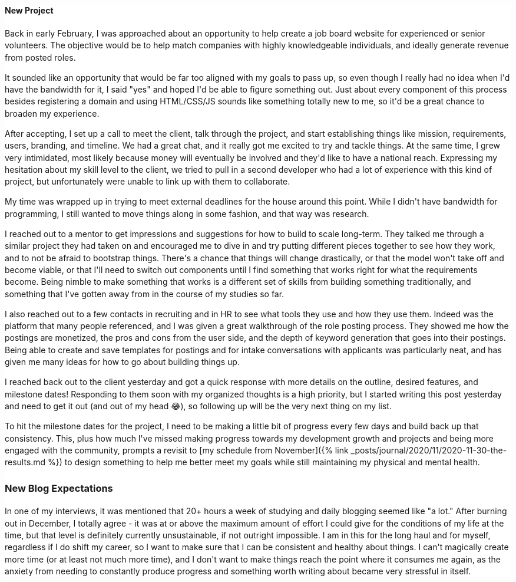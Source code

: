 #### New Project

Back in early February, I was approached about an opportunity to help create a job board website for experienced or senior volunteers. The objective would be to help match companies with highly knowledgeable individuals, and ideally generate revenue from posted roles.

It sounded like an opportunity that would be far too aligned with my goals to pass up, so even though I really had no idea when I'd have the bandwidth for it, I said "yes" and hoped I'd be able to figure something out. Just about every component of this process besides registering a domain and using HTML/CSS/JS sounds like something totally new to me, so it'd be a great chance to broaden my experience.

After accepting, I set up a call to meet the client, talk through the project, and start establishing things like mission, requirements, users, branding, and timeline. We had a great chat, and it really got me excited to try and tackle things. At the same time, I grew very intimidated, most likely because money will eventually be involved and they'd like to have a national reach. Expressing my hesitation about my skill level to the client, we tried to pull in a second developer who had a lot of experience with this kind of project, but unfortunately were unable to link up with them to collaborate.

My time was wrapped up in trying to meet external deadlines for the house around this point. While I didn't have bandwidth for programming, I still wanted to move things along in some fashion, and that way was research.

I reached out to a mentor to get impressions and suggestions for how to build to scale long-term. They talked me through a similar project they had taken on and encouraged me to dive in and try putting different pieces together to see how they work, and to not be afraid to bootstrap things. There's a chance that things will change drastically, or that the model won't take off and become viable, or that I'll need to switch out components until I find something that works right for what the requirements become. Being nimble to make something that works is a different set of skills from building something traditionally, and something that I've gotten away from in the course of my studies so far.

I also reached out to a few contacts in recruiting and in HR to see what tools they use and how they use them. Indeed was the platform that many people referenced, and I was given a great walkthrough of the role posting process. They showed me how the postings are monetized, the pros and cons from the user side, and the depth of keyword generation that goes into their postings. Being able to create and save templates for postings and for intake conversations with applicants was particularly neat, and has given me many ideas for how to go about building things up.

I reached back out to the client yesterday and got a quick response with more details on the outline, desired features, and milestone dates! Responding to them soon with my organized thoughts is a high priority, but I started writing this post yesterday and need to get it out (and out of my head 😂), so following up will be the very next thing on my list.

To hit the milestone dates for the project, I need to be making a little bit of progress every few days and build back up that consistency. This, plus how much I've missed making progress towards my development growth and projects and being more engaged with the community, prompts a revisit to [my schedule from November]({% link _posts/journal/2020/11/2020-11-30-the-results.md %}) to design something to help me better meet my goals while still maintaining my physical and mental health.

### New Blog Expectations

In one of my interviews, it was mentioned that 20+ hours a week of studying and daily blogging seemed like "a lot." After burning out in December, I totally agree - it was at or above the maximum amount of effort I could give for the conditions of my life at the time, but that level is definitely currently unsustainable, if not outright impossible. I am in this for the long haul and for myself, regardless if I do shift my career, so I want to make sure that I can be consistent and healthy about things. I can't magically create more time (or at least not much more time), and I don't want to make things reach the point where it consumes me again, as the anxiety from needing to constantly produce progress and something worth writing about became very stressful in itself.
